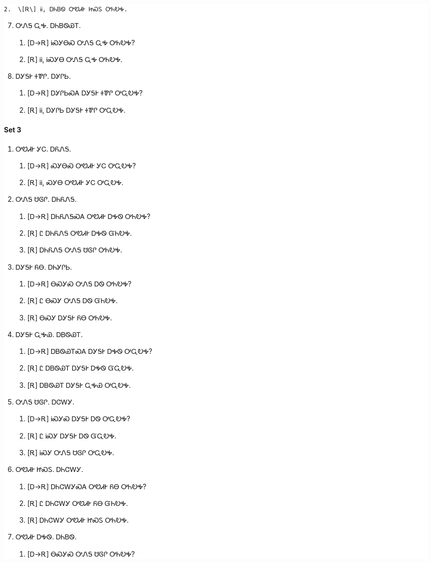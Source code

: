    2.  \[Ꭱ\] ᎥᎥ, ᎠᏂᏴᏫ ᎤᏬᏗᎨ ᏥᏍᏚ ᎤᏂᎧᎭ.

7.  ᎤᏁᎦ ᏩᎭ. ᎠᏂᏴᏫᏯᎢ.
    
    1.  \[Ꭰ→Ꭱ\] ᎥᏍᎩᎾᏍ ᎤᏁᎦ ᏩᎭ ᎤᏂᎧᎭ?
    
    2.  \[Ꭱ\] ᎥᎥ, ᎥᏍᎩᎾ ᎤᏁᎦ ᏩᎭ ᎤᏂᎧᎭ.

8.  ᎠᎩᎦᎨ ᏐᏈᎵ. ᎠᎩᎵᏏ.
    
    1.  \[Ꭰ→Ꭱ\] ᎠᎩᎵᏏᏍᎪ ᎠᎩᎦᎨ ᏐᏈᎵ ᎤᏩᎧᎭ?
    
    2.  \[Ꭱ\] ᎥᎥ, ᎠᎩᎵᏏ ᎠᎩᎦᎨ ᏐᏈᎵ ᎤᏩᎧᎭ.

#### Set 3

1.  ᎤᏬᏗᎨ ᎩᏟ. ᎠᏲᏁᎦ.
    
    1.  \[Ꭰ→Ꭱ\] ᏍᎩᎾᏍ ᎤᏬᏗᎨ ᎩᏟ ᎤᏩᎧᎭ?
    
    2.  \[Ꭱ\] ᎥᎥ, ᏍᎩᎾ ᎤᏬᏗᎨ ᎩᏟ ᎤᏩᎧᎭ.

2.  ᎤᏁᎦ ᏌᎶᎵ. ᎠᏂᏲᏁᎦ.
    
    1.  \[Ꭰ→Ꭱ\] ᎠᏂᏲᏁᎦᏍᎪ ᎤᏬᏗᎨ ᎠᎭᏫ ᎤᏂᎧᎭ?
    
    2.  \[Ꭱ\] Ꮭ ᎠᏂᏲᏁᎦ ᎤᏬᏗᎨ ᎠᎭᏫ ᏳᏂᎧᎭ.
    
    3.  \[Ꭱ\] ᎠᏂᏲᏁᎦ ᎤᏁᎦ ᏌᎶᎵ ᎤᏂᎧᎭ.

3.  ᎠᎩᎦᎨ ᏲᎾ. ᎠᏂᎩᎵᏏ.
    
    1.  \[Ꭰ→Ꭱ\] ᎾᏍᎩᏍ ᎤᏁᎦ ᎠᏫ ᎤᏂᎧᎭ?
    
    2.  \[Ꭱ\] Ꮭ ᎾᏍᎩ ᎤᏁᎦ ᎠᏫ ᏳᏂᎧᎭ.
    
    3.  \[Ꭱ\] ᎾᏍᎩ ᎠᎩᎦᎨ ᏲᎾ ᎤᏂᎧᎭ.

4.  ᎠᎩᎦᎨ ᏩᎭᏯ. ᎠᏴᏫᏯᎢ.
    
    1.  \[Ꭰ→Ꭱ\] ᎠᏴᏫᏯᎢᏍᎪ ᎠᎩᎦᎨ ᎠᎭᏫ ᎤᏩᎧᎭ?
    
    2.  \[Ꭱ\] Ꮭ ᎠᏴᏫᏯᎢ ᎠᎩᎦᎨ ᎠᎭᏫ ᏳᏩᎧᎭ.
    
    3.  \[Ꭱ\] ᎠᏴᏫᏯᎢ ᎠᎩᎦᎨ ᏩᎭᏯ ᎤᏩᎧᎭ.

5.  ᎤᏁᎦ ᏌᎶᎵ. ᎠᏣᎳᎩ.
    
    1.  \[Ꭰ→Ꭱ\] ᎥᏍᎩᏍ ᎠᎩᎦᎨ ᎠᏫ ᎤᏩᎧᎭ?
    
    2.  \[Ꭱ\] Ꮭ ᎥᏍᎩ ᎠᎩᎦᎨ ᎠᏫ ᏳᏩᎧᎭ.
    
    3.  \[Ꭱ\] ᎥᏍᎩ ᎤᏁᎦ ᏌᎶᎵ ᎤᏩᎧᎭ.

6.  ᎤᏬᏗᎨ ᏥᏍᏚ. ᎠᏂᏣᎳᎩ.
    
    1.  \[Ꭰ→Ꭱ\] ᎠᏂᏣᎳᎩᏍᎪ ᎤᏬᏗᎨ ᏲᎾ ᎤᏂᎧᎭ?
    
    2.  \[Ꭱ\] Ꮭ ᎠᏂᏣᎳᎩ ᎤᏬᏗᎨ ᏲᎾ ᏳᏂᎧᎭ.
    
    3.  \[Ꭱ\] ᎠᏂᏣᎳᎩ ᎤᏬᏗᎨ ᏥᏍᏚ ᎤᏂᎧᎭ.

7.  ᎤᏬᏗᎨ ᎠᎭᏫ. ᎠᏂᏴᏫ.
    
    1.  \[Ꭰ→Ꭱ\] ᎾᏍᎩᏍ ᎤᏁᎦ ᏌᎶᎵ ᎤᏂᎧᎭ?
    